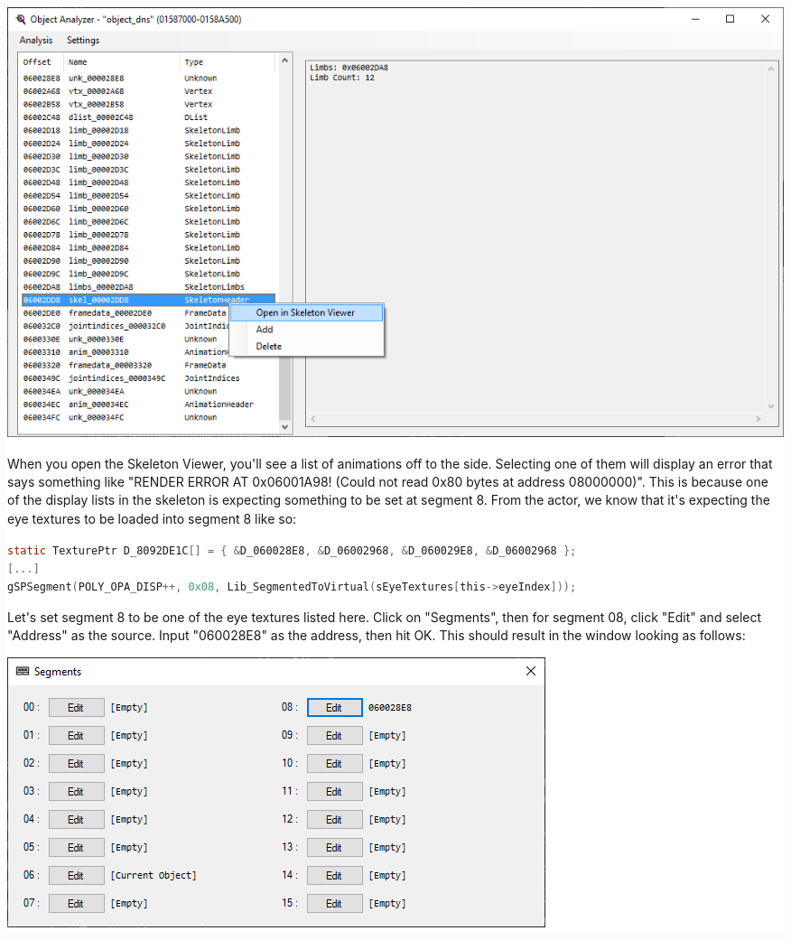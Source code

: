 ![Finding object_dns's SkeletonHeader in Z64Utils](images/z64utils_dns_skeletonheader.png)

When you open the Skeleton Viewer, you'll see a list of animations off to the side. Selecting one of them will display an error that says something like "RENDER ERROR AT 0x06001A98! (Could not read 0x80 bytes at address 08000000)". This is because one of the display lists in the skeleton is expecting something to be set at segment 8. From the actor, we know that it's expecting the eye textures to be loaded into segment 8 like so:
```c
static TexturePtr D_8092DE1C[] = { &D_060028E8, &D_06002968, &D_060029E8, &D_06002968 };
[...]
gSPSegment(POLY_OPA_DISP++, 0x08, Lib_SegmentedToVirtual(sEyeTextures[this->eyeIndex]));
```

Let's set segment 8 to be one of the eye textures listed here. Click on "Segments", then for segment 08, click "Edit" and select "Address" as the source. Input "060028E8" as the address, then hit OK. This should result in the window looking as follows:

![Setting segment 8 to one of the eye textures in Z64Utils](images/z64utils_set_segment_8.png)
